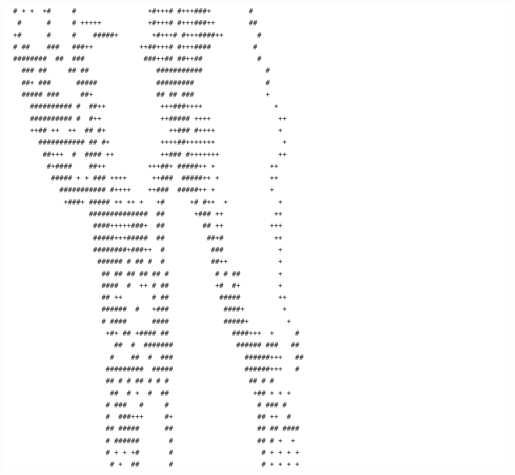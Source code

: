       # + +  +#     #                 +#+++# #+++###+         #
       #      #     # +++++           +#+++# #+++###++        ##
      +#      #     #    #####+        +#+++# #+++####++        #
      # ##    ###   ###++           ++##+++# #+++####          #
      ########  ##  ###              ###++## ##++##             #
        ### ##     ## ##                ###########               #
        ##+ ###      #####              #########                 #
        ##### ###     ##+               ## ## ###                 +
          ########## #  ##++             +++###++++                 +
          ########## #  #++              ++##### ++++                ++
          ++## ++  ++  ## #+               ++### #++++               +
            ########### ## #+            ++++##+++++++                +
             ##+++  #  #### ++           ++### #+++++++              ++
              #+####    ##++          +++##+ #####++ +             ++
               ##### + + ### ++++      ++###  #####++ +            ++
                 ########### #++++    ++###  #####++ +             +
                  +###+ ##### ++ ++ +   +#      +# #++  +            +
                        ##############  ##       +### ++            ++
                         ####+++++###+  ##         ## ++           +++
                         #####+++#####  ##          ##+#            ++
                         ########+###++  #           ###             +
                          ###### # ## #  #           ##++            +
                           ## ## ## ## ## #           # # ##         +
                           ####  #  ++ # ##           +#  #+         +
                           ## ++       # ##            #####         ++
                           ######  #   +###             ####+         +
                           # ####      ####             #####+         +
                            +#+ ## +#### ##               ####+++  +     #
                              ##  #  #######               ###### ###   ##
                             #    ##  #  ###                 ######+++   ##
                            #########  #####                 ######+++   #
                            ## # # ## # # #                   ## # #  
                             ##  # +  #  ##                    +## + + +
                            # ###   #     #                     # ### #
                            #  ###+++     #+                    ## ++  #
                            ## #####      ##                    ## ## ####
                            # ######       #                    ## # +  +
                            # + + +#       #                     # + + + +
                             # +  ##       #                     # + + + +